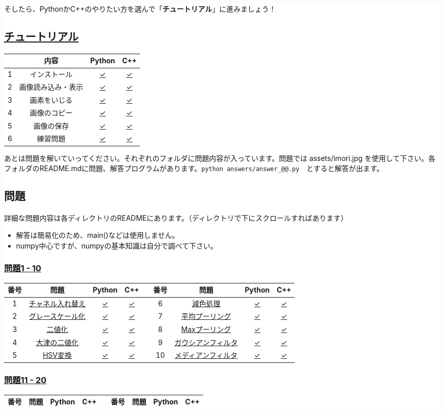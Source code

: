 そしたら、PythonかC++のやりたい方を選んで「**チュートリアル**」に進みましょう！

## [チュートリアル](https://github.com/yoyoyo-yo/Gasyori100knock/tree/master/Tutorial)

| | 内容 | Python | C++ |
|:---:|:---:|:---:|:---:|
| 1 | インストール |  [✓](https://github.com/yoyoyo-yo/Gasyori100knock/tree/master/Tutorial) | [✓](https://github.com/yoyoyo-yo/Gasyori100knock/blob/master/Tutorial/README_opencv_c_install.md) |
| 2 | 画像読み込み・表示 | [✓](https://github.com/yoyoyo-yo/Gasyori100knock/tree/master/Tutorial#%E7%94%BB%E5%83%8F%E8%AA%AD%E3%81%BF%E8%BE%BC%E3%81%BF%E8%A1%A8%E7%A4%BA) | [✓](https://github.com/yoyoyo-yo/Gasyori100knock/blob/master/Tutorial/README_opencv_c_install.md#%E7%94%BB%E5%83%8F%E8%AA%AD%E3%81%BF%E8%BE%BC%E3%81%BF)
| 3 | 画素をいじる| [✓](https://github.com/yoyoyo-yo/Gasyori100knock/tree/master/Tutorial#%E7%94%BB%E7%B4%A0%E3%82%92%E3%81%84%E3%81%98%E3%82%8B) | [✓](https://github.com/yoyoyo-yo/Gasyori100knock/blob/master/Tutorial/README_opencv_c_install.md#%E7%94%BB%E7%B4%A0%E3%82%92%E3%81%84%E3%81%98%E3%82%8B) 
| 4 | 画像のコピー | [✓](https://github.com/yoyoyo-yo/Gasyori100knock/tree/master/Tutorial#%E7%94%BB%E5%83%8F%E3%81%AE%E3%82%B3%E3%83%94%E3%83%BC) | [✓](https://github.com/yoyoyo-yo/Gasyori100knock/blob/master/Tutorial/README_opencv_c_install.md#%E7%94%BB%E5%83%8F%E3%81%AE%E3%82%B3%E3%83%94%E3%83%BC) 
| 5 | 画像の保存 | [✓](https://github.com/yoyoyo-yo/Gasyori100knock/tree/master/Tutorial#%E7%94%BB%E5%83%8F%E3%81%AE%E4%BF%9D%E5%AD%98) | [✓](https://github.com/yoyoyo-yo/Gasyori100knock/blob/master/Tutorial/README_opencv_c_install.md#%E7%94%BB%E5%83%8F%E3%81%AE%E4%BF%9D%E5%AD%98) |
| 6 | 練習問題 | [✓](https://github.com/yoyoyo-yo/Gasyori100knock/tree/master/Tutorial#%E7%B7%B4%E7%BF%92)| [✓](https://github.com/yoyoyo-yo/Gasyori100knock/blob/master/Tutorial/README_opencv_c_install.md#%E7%B7%B4%E7%BF%92%E5%95%8F%E9%A1%8C)

あとは問題を解いていってください。それぞれのフォルダに問題内容が入っています。問題では assets/imori.jpg を使用して下さい。各フォルダのREADME.mdに問題、解答プログラムがあります。```python answers/answer_@@.py```　とすると解答が出ます。

## 問題

詳細な問題内容は各ディレクトリのREADMEにあります。（ディレクトリで下にスクロールすればあります）
- 解答は簡易化のため、main()などは使用しません。
- numpy中心ですが、numpyの基本知識は自分で調べて下さい。

### [問題1 - 10](https://github.com/yoyoyo-yo/Gasyori100knock/tree/master/Question_01_10)

|番号|問題| Python | C++ | |番号|問題| Python | C++ |
|:---:|:---:|:---:|:---:|:---:|:---:|:---:|:---:|:---:|
|1|[チャネル入れ替え](https://github.com/yoyoyo-yo/Gasyori100knock/tree/master/Question_01_10#q1-%E3%83%81%E3%83%A3%E3%83%8D%E3%83%AB%E5%85%A5%E3%82%8C%E6%9B%BF%E3%81%88)| [✓](https://github.com/yoyoyo-yo/Gasyori100knock/tree/master/Question_01_10/answers/answer_1.py) | [✓](https://github.com/yoyoyo-yo/Gasyori100knock/tree/master/Question_01_10/answers_cpp/answer_1.cpp) | |6| [減色処理](https://github.com/yoyoyo-yo/Gasyori100knock/tree/master/Question_01_10#q6-%E6%B8%9B%E8%89%B2%E5%87%A6%E7%90%86) |[✓](https://github.com/yoyoyo-yo/Gasyori100knock/tree/master/Question_01_10/answers/answer_6.py) | [✓](https://github.com/yoyoyo-yo/Gasyori100knock/tree/master/Question_01_10/answers_cpp/answer_6.cpp) 
|2|[グレースケール化](https://github.com/yoyoyo-yo/Gasyori100knock/tree/master/Question_01_10#q2-%E3%82%B0%E3%83%AC%E3%83%BC%E3%82%B9%E3%82%B1%E3%83%BC%E3%83%AB%E5%8C%96) |[✓](https://github.com/yoyoyo-yo/Gasyori100knock/tree/master/Question_01_10/answers/answer_2.py) | [✓](https://github.com/yoyoyo-yo/Gasyori100knock/tree/master/Question_01_10/answers_cpp/answer_2.cpp) | |7| [平均プーリング](https://github.com/yoyoyo-yo/Gasyori100knock/tree/master/Question_01_10#q7-%E5%B9%B3%E5%9D%87%E3%83%97%E3%83%BC%E3%83%AA%E3%83%B3%E3%82%B0) |[✓](https://github.com/yoyoyo-yo/Gasyori100knock/tree/master/Question_01_10/answers/answer_7.py) | [✓](https://github.com/yoyoyo-yo/Gasyori100knock/tree/master/Question_01_10/answers_cpp/answer_7.cpp) 
|3|[二値化](https://github.com/yoyoyo-yo/Gasyori100knock/tree/master/Question_01_10#q3-%E4%BA%8C%E5%80%A4%E5%8C%96) | [✓](https://github.com/yoyoyo-yo/Gasyori100knock/tree/master/Question_01_10/answers/answer_3.py) | [✓](https://github.com/yoyoyo-yo/Gasyori100knock/tree/master/Question_01_10/answers_cpp/answer_3.cpp)  | |8| [Maxプーリング](https://github.com/yoyoyo-yo/Gasyori100knock/tree/master/Question_01_10#q8-max%E3%83%97%E3%83%BC%E3%83%AA%E3%83%B3%E3%82%B0) |[✓](https://github.com/yoyoyo-yo/Gasyori100knock/tree/master/Question_01_10/answers/answer_8.py) | [✓](https://github.com/yoyoyo-yo/Gasyori100knock/tree/master/Question_01_10/answers_cpp/answer_8.cpp) 
|4|[大津の二値化](https://github.com/yoyoyo-yo/Gasyori100knock/tree/master/Question_01_10#q4-%E5%A4%A7%E6%B4%A5%E3%81%AE%E4%BA%8C%E5%80%A4%E5%8C%96) | [✓](https://github.com/yoyoyo-yo/Gasyori100knock/tree/master/Question_01_10/answers/answer_4.py) | [✓](https://github.com/yoyoyo-yo/Gasyori100knock/tree/master/Question_01_10/answers_cpp/answer_4.cpp)  | |9| [ガウシアンフィルタ](https://github.com/yoyoyo-yo/Gasyori100knock/tree/master/Question_01_10#q9-%E3%82%AC%E3%82%A6%E3%82%B7%E3%82%A2%E3%83%B3%E3%83%95%E3%82%A3%E3%83%AB%E3%82%BF) | [✓](https://github.com/yoyoyo-yo/Gasyori100knock/tree/master/Question_01_10/answers/answer_9.py) | [✓](https://github.com/yoyoyo-yo/Gasyori100knock/tree/master/Question_01_10/answers_cpp/answer_9.cpp) 
|5|[HSV変換](https://github.com/yoyoyo-yo/Gasyori100knock/tree/master/Question_01_10#q5-hsv%E5%A4%89%E6%8F%9B) | [✓](https://github.com/yoyoyo-yo/Gasyori100knock/tree/master/Question_01_10/answers/answer_5.py) | [✓](https://github.com/yoyoyo-yo/Gasyori100knock/tree/master/Question_01_10/answers_cpp/answer_5.cpp) | |10| [メディアンフィルタ](https://github.com/yoyoyo-yo/Gasyori100knock/tree/master/Question_01_10#q10-%E3%83%A1%E3%83%87%E3%82%A3%E3%82%A2%E3%83%B3%E3%83%95%E3%82%A3%E3%83%AB%E3%82%BF) | [✓](https://github.com/yoyoyo-yo/Gasyori100knock/tree/master/Question_01_10/answers/answer_10.py) | [✓](https://github.com/yoyoyo-yo/Gasyori100knock/tree/master/Question_01_10/answers_cpp/answer_10.cpp) |

### [問題11 - 20](https://github.com/yoyoyo-yo/Gasyori100knock/tree/master/Question_11_20)

|番号|問題| Python | C++ | |番号|問題| Python | C++ |
|:---:|:---:|:---:|:---:|:---:|:---:|:---:|:---:|:---:|